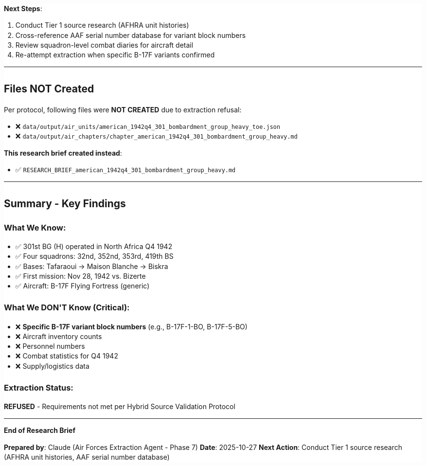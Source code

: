 **Next Steps**:
1. Conduct Tier 1 source research (AFHRA unit histories)
2. Cross-reference AAF serial number database for variant block numbers
3. Review squadron-level combat diaries for aircraft detail
4. Re-attempt extraction when specific B-17F variants confirmed

---

## Files NOT Created

Per protocol, following files were **NOT CREATED** due to extraction refusal:

- ❌ `data/output/air_units/american_1942q4_301_bombardment_group_heavy_toe.json`
- ❌ `data/output/air_chapters/chapter_american_1942q4_301_bombardment_group_heavy.md`

**This research brief created instead**:
- ✅ `RESEARCH_BRIEF_american_1942q4_301_bombardment_group_heavy.md`

---

## Summary - Key Findings

### What We Know:
- ✅ 301st BG (H) operated in North Africa Q4 1942
- ✅ Four squadrons: 32nd, 352nd, 353rd, 419th BS
- ✅ Bases: Tafaraoui → Maison Blanche → Biskra
- ✅ First mission: Nov 28, 1942 vs. Bizerte
- ✅ Aircraft: B-17F Flying Fortress (generic)

### What We DON'T Know (Critical):
- ❌ **Specific B-17F variant block numbers** (e.g., B-17F-1-BO, B-17F-5-BO)
- ❌ Aircraft inventory counts
- ❌ Personnel numbers
- ❌ Combat statistics for Q4 1942
- ❌ Supply/logistics data

### Extraction Status:
**REFUSED** - Requirements not met per Hybrid Source Validation Protocol

---

**End of Research Brief**

**Prepared by**: Claude (Air Forces Extraction Agent - Phase 7)
**Date**: 2025-10-27
**Next Action**: Conduct Tier 1 source research (AFHRA unit histories, AAF serial number database)
